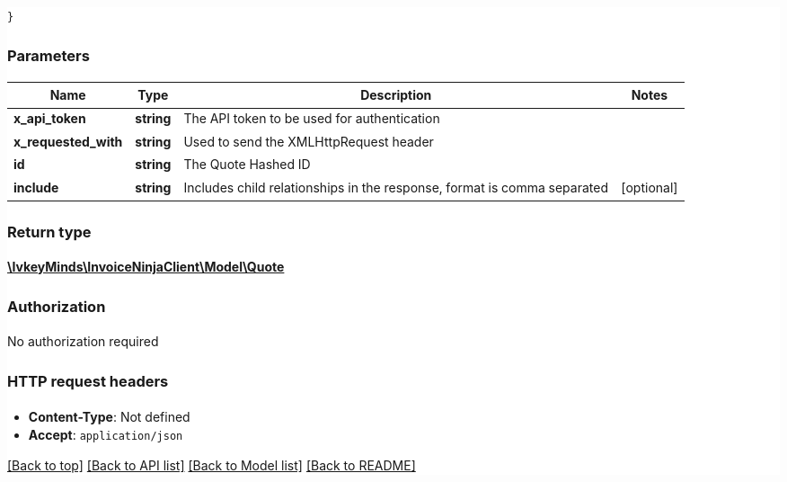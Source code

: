 ```php
}
```

### Parameters

| Name | Type | Description  | Notes |
| ------------- | ------------- | ------------- | ------------- |
| **x_api_token** | **string**| The API token to be used for authentication | |
| **x_requested_with** | **string**| Used to send the XMLHttpRequest header | |
| **id** | **string**| The Quote Hashed ID | |
| **include** | **string**| Includes child relationships in the response, format is comma separated | [optional] |

### Return type

[**\IvkeyMinds\InvoiceNinjaClient\Model\Quote**](../Model/Quote.md)

### Authorization

No authorization required

### HTTP request headers

- **Content-Type**: Not defined
- **Accept**: `application/json`

[[Back to top]](#) [[Back to API list]](../../README.md#endpoints)
[[Back to Model list]](../../README.md#models)
[[Back to README]](../../README.md)
